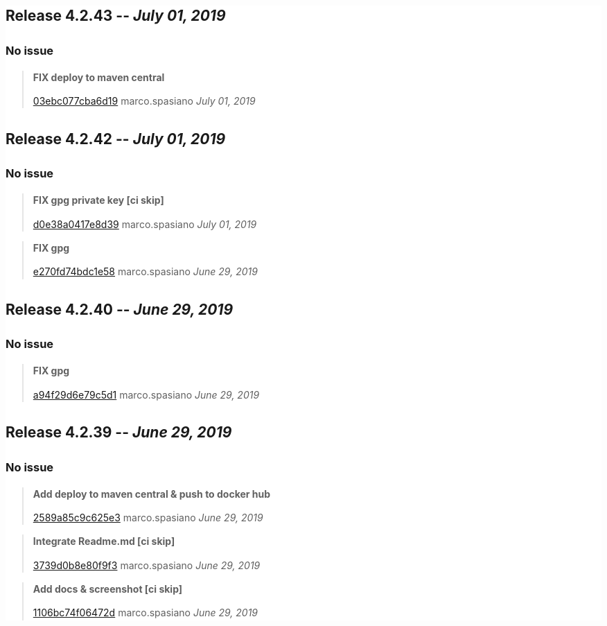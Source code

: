 
## Release 4.2.43  -- _July 01, 2019_ 
### No issue

>**FIX deploy to maven central**
>
>[03ebc077cba6d19](https://github.com/consiglionazionaledellericerche/cool-jconon/commit/03ebc077cba6d19) marco.spasiano *July 01, 2019*


## Release 4.2.42  -- _July 01, 2019_ 
### No issue

>**FIX gpg private key [ci skip]**
>
>[d0e38a0417e8d39](https://github.com/consiglionazionaledellericerche/cool-jconon/commit/d0e38a0417e8d39) marco.spasiano *July 01, 2019*

>**FIX gpg**
>
>[e270fd74bdc1e58](https://github.com/consiglionazionaledellericerche/cool-jconon/commit/e270fd74bdc1e58) marco.spasiano *June 29, 2019*


## Release 4.2.40  -- _June 29, 2019_ 
### No issue

>**FIX gpg**
>
>[a94f29d6e79c5d1](https://github.com/consiglionazionaledellericerche/cool-jconon/commit/a94f29d6e79c5d1) marco.spasiano *June 29, 2019*


## Release 4.2.39  -- _June 29, 2019_ 
### No issue

>**Add deploy to maven central & push to docker hub**
>
>[2589a85c9c625e3](https://github.com/consiglionazionaledellericerche/cool-jconon/commit/2589a85c9c625e3) marco.spasiano *June 29, 2019*

>**Integrate Readme.md [ci skip]**
>
>[3739d0b8e80f9f3](https://github.com/consiglionazionaledellericerche/cool-jconon/commit/3739d0b8e80f9f3) marco.spasiano *June 29, 2019*

>**Add docs & screenshot [ci skip]**
>
>[1106bc74f06472d](https://github.com/consiglionazionaledellericerche/cool-jconon/commit/1106bc74f06472d) marco.spasiano *June 29, 2019*
